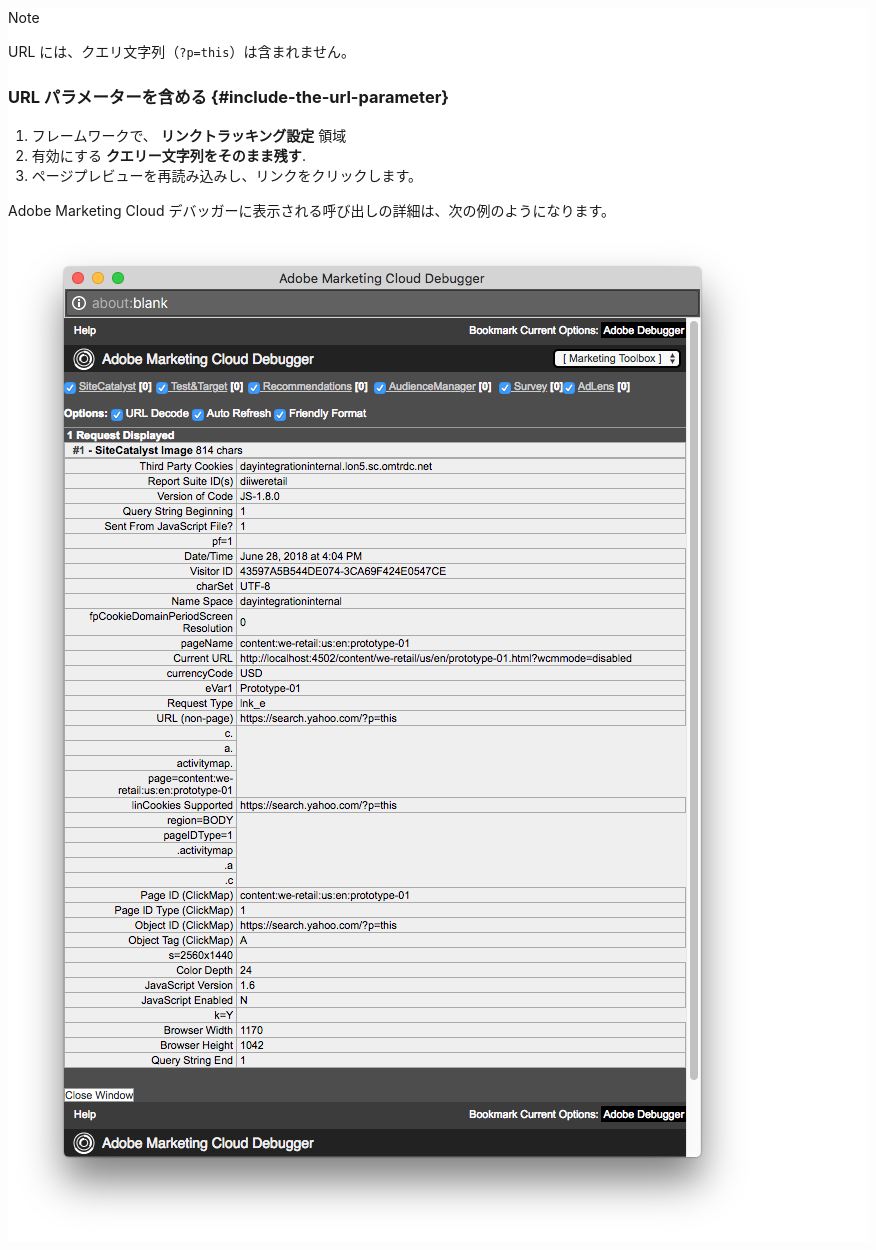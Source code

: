 >[!NOTE]
>
>URL には、クエリ文字列（`?p=this`）は含まれません。

### URL パラメーターを含める {#include-the-url-parameter}

1. フレームワークで、 **リンクトラッキング設定** 領域
1. 有効にする **クエリー文字列をそのまま残す**.
1. ページプレビューを再読み込みし、リンクをクリックします。

Adobe Marketing Cloud デバッガーに表示される呼び出しの詳細は、次の例のようになります。

![aa-leavequerysearch-active](assets/aa-leavequerysearch-active.png)

